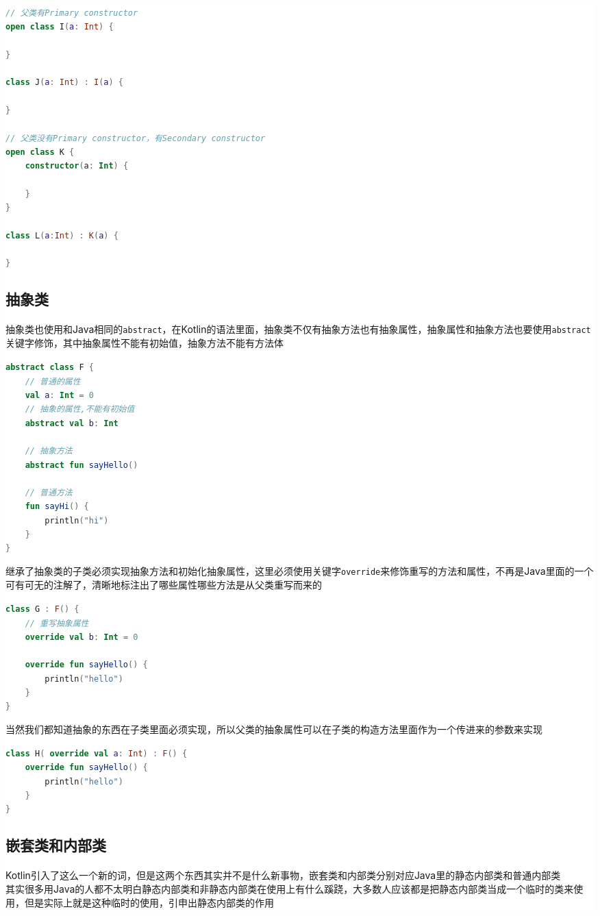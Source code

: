 ```kotlin
// 父类有Primary constructor
open class I(a: Int) {

}

class J(a: Int) : I(a) {

}

// 父类没有Primary constructor，有Secondary constructor
open class K {
    constructor(a: Int) {

    }
}

class L(a:Int) : K(a) {

}
```
## 抽象类
抽象类也使用和Java相同的`abstract`，在Kotlin的语法里面，抽象类不仅有抽象方法也有抽象属性，抽象属性和抽象方法也要使用`abstract`关键字修饰，其中抽象属性不能有初始值，抽象方法不能有方法体
```kotlin
abstract class F {
    // 普通的属性
    val a: Int = 0
    // 抽象的属性,不能有初始值
    abstract val b: Int

    // 抽象方法
    abstract fun sayHello()

    // 普通方法
    fun sayHi() {
        println("hi")
    }
}
```
继承了抽象类的子类必须实现抽象方法和初始化抽象属性，这里必须使用关键字`override`来修饰重写的方法和属性，不再是Java里面的一个可有可无的注解了，清晰地标注出了哪些属性哪些方法是从父类重写而来的
```kotlin
class G : F() {
    // 重写抽象属性
    override val b: Int = 0

    override fun sayHello() {
        println("hello")
    }
}
```
当然我们都知道抽象的东西在子类里面必须实现，所以父类的抽象属性可以在子类的构造方法里面作为一个传进来的参数来实现
```kotlin
class H( override val a: Int) : F() {
    override fun sayHello() {
        println("hello")
    }
}
```
## 嵌套类和内部类
Kotlin引入了这么一个新的词，但是这两个东西其实并不是什么新事物，嵌套类和内部类分别对应Java里的静态内部类和普通内部类  
其实很多用Java的人都不太明白静态内部类和非静态内部类在使用上有什么蹊跷，大多数人应该都是把静态内部类当成一个临时的类来使用，但是实际上就是这种临时的使用，引申出静态内部类的作用  
